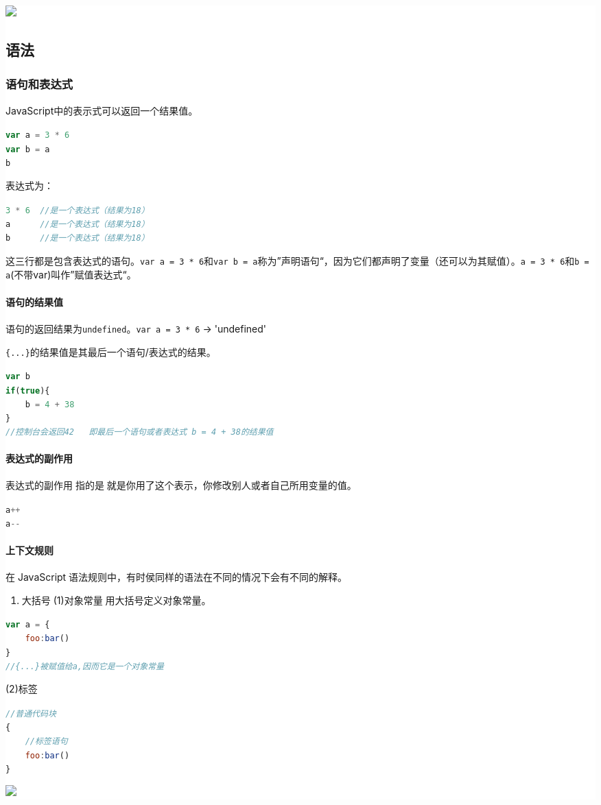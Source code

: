 ![](https://output66.oss-cn-beijing.aliyuncs.com/img/20210914080158.png)

## 语法
### 语句和表达式
JavaScript中的表示式可以返回一个结果值。
```js
var a = 3 * 6
var b = a
b
```
表达式为：
```js
3 * 6  //是一个表达式（结果为18）
a      //是一个表达式（结果为18）
b      //是一个表达式（结果为18）
```
这三行都是包含表达式的语句。`var a = 3 * 6`和`var b = a`称为”声明语句“，因为它们都声明了变量（还可以为其赋值）。`a = 3 * 6`和`b = a`(不带var)叫作”赋值表达式“。

#### 语句的结果值
语句的返回结果为`undefined`。`var a = 3 * 6`  -> 'undefined'

`{...}`的结果值是其最后一个语句/表达式的结果。
```js
var b
if(true){
    b = 4 + 38
}
//控制台会返回42   即最后一个语句或者表达式 b = 4 + 38的结果值
```

#### 表达式的副作用
表达式的副作用 指的是 就是你用了这个表示，你修改别人或者自己所用变量的值。
```js
a++
a--
```
#### 上下文规则
在 JavaScript 语法规则中，有时侯同样的语法在不同的情况下会有不同的解释。
1. 大括号
(1)对象常量
用大括号定义对象常量。
```js
var a = {
    foo:bar()
}
//{...}被赋值给a,因而它是一个对象常量
```
(2)标签
```js
//普通代码块
{
    //标签语句
    foo:bar()
}
```
![](https://output66.oss-cn-beijing.aliyuncs.com/img/20210915073939.png)

